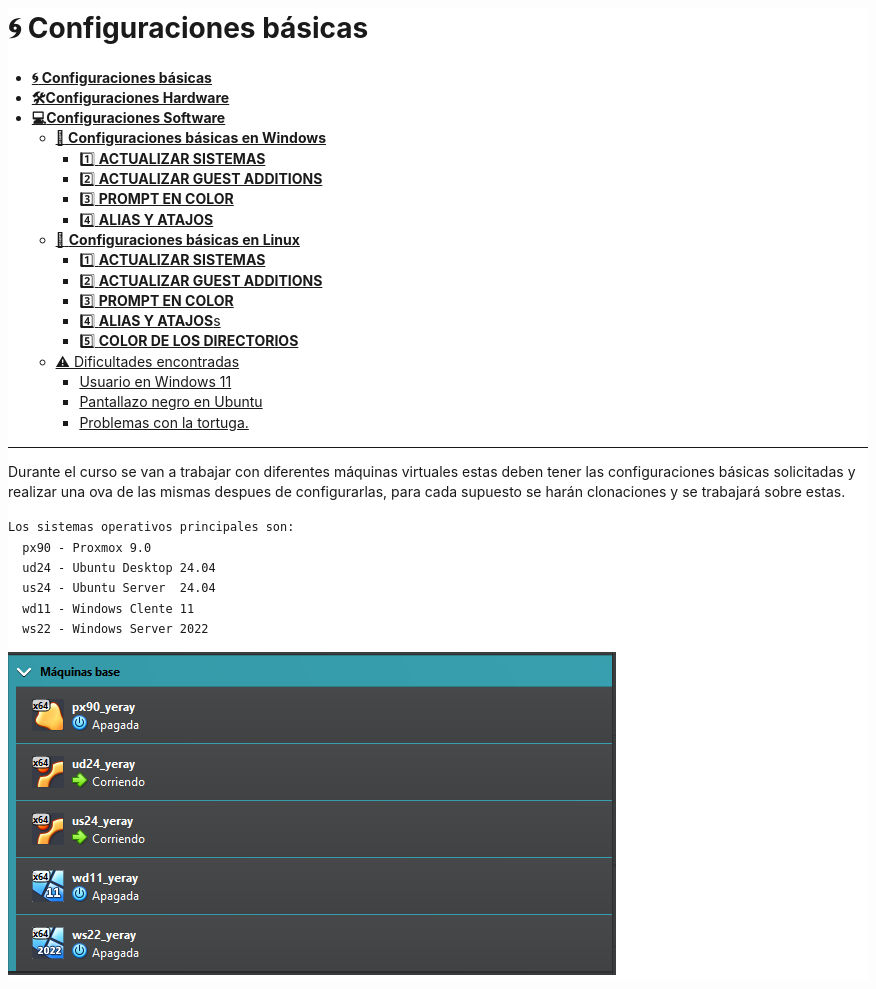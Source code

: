 # **:cyclone: Configuraciones básicas**


- [**:cyclone: Configuraciones básicas**](#cyclone-configuraciones-básicas)
- [**🛠️Configuraciones Hardware**](#️configuraciones-hardware)
- [**:computer:Configuraciones Software**](#computerconfiguraciones-software)
  - [**:dvd: Configuraciones básicas en Windows**](#dvd-configuraciones-básicas-en-windows)
    - [:one: **ACTUALIZAR SISTEMAS**](#one-actualizar-sistemas)
    - [:two: **ACTUALIZAR GUEST ADDITIONS**](#two-actualizar-guest-additions)
    - [:three: **PROMPT EN COLOR**](#three-prompt-en-color)
    - [:four: **ALIAS Y ATAJOS**](#four-alias-y-atajos)
  - [:penguin: **Configuraciones básicas en Linux**](#penguin-configuraciones-básicas-en-linux)
    - [:one: **ACTUALIZAR SISTEMAS**](#one-actualizar-sistemas-1)
    - [:two: **ACTUALIZAR GUEST ADDITIONS**](#two-actualizar-guest-additions-1)
    - [:three: **PROMPT EN COLOR**](#three-prompt-en-color-1)
    - [:four: **ALIAS Y ATAJOS**s](#four-alias-y-atajoss)
    - [:five: **COLOR DE LOS DIRECTORIOS**](#five-color-de-los-directorios)
  - [:warning: Dificultades encontradas](#warning-dificultades-encontradas)
    - [Usuario en Windows 11](#usuario-en-windows-11)
    - [Pantallazo negro en Ubuntu](#pantallazo-negro-en-ubuntu)
    - [Problemas con la tortuga.](#problemas-con-la-tortuga)

---
Durante el curso se van a trabajar con diferentes máquinas virtuales estas deben tener las configuraciones básicas solicitadas y realizar una ova de las mismas despues de configurarlas, para cada supuesto se harán clonaciones y se trabajará sobre estas. 

    Los sistemas operativos principales son:
      px90 - Proxmox 9.0
      ud24 - Ubuntu Desktop 24.04 
      us24 - Ubuntu Server  24.04
      wd11 - Windows Clente 11
      ws22 - Windows Server 2022

![a](img/conf01.png)
